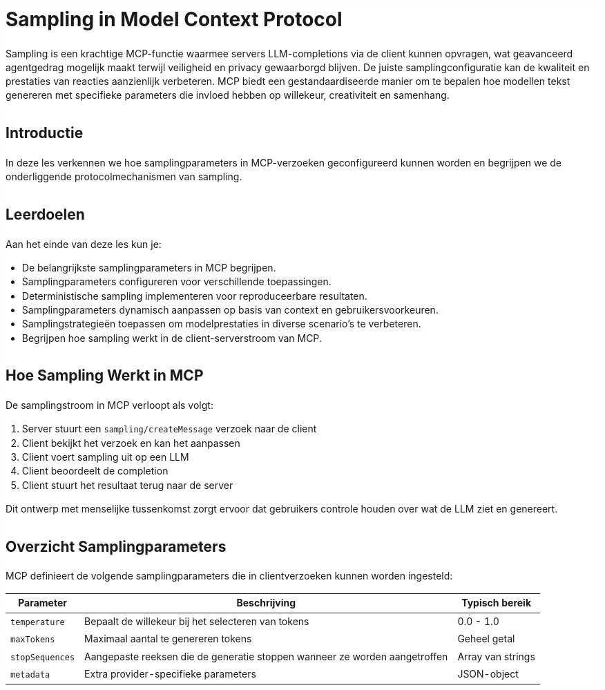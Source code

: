 
# Sampling in Model Context Protocol

Sampling is een krachtige MCP-functie waarmee servers LLM-completions via de client kunnen opvragen, wat geavanceerd agentgedrag mogelijk maakt terwijl veiligheid en privacy gewaarborgd blijven. De juiste samplingconfiguratie kan de kwaliteit en prestaties van reacties aanzienlijk verbeteren. MCP biedt een gestandaardiseerde manier om te bepalen hoe modellen tekst genereren met specifieke parameters die invloed hebben op willekeur, creativiteit en samenhang.

## Introductie

In deze les verkennen we hoe samplingparameters in MCP-verzoeken geconfigureerd kunnen worden en begrijpen we de onderliggende protocolmechanismen van sampling.

## Leerdoelen

Aan het einde van deze les kun je:

- De belangrijkste samplingparameters in MCP begrijpen.
- Samplingparameters configureren voor verschillende toepassingen.
- Deterministische sampling implementeren voor reproduceerbare resultaten.
- Samplingparameters dynamisch aanpassen op basis van context en gebruikersvoorkeuren.
- Samplingstrategieën toepassen om modelprestaties in diverse scenario’s te verbeteren.
- Begrijpen hoe sampling werkt in de client-serverstroom van MCP.

## Hoe Sampling Werkt in MCP

De samplingstroom in MCP verloopt als volgt:

1. Server stuurt een `sampling/createMessage` verzoek naar de client
2. Client bekijkt het verzoek en kan het aanpassen
3. Client voert sampling uit op een LLM
4. Client beoordeelt de completion
5. Client stuurt het resultaat terug naar de server

Dit ontwerp met menselijke tussenkomst zorgt ervoor dat gebruikers controle houden over wat de LLM ziet en genereert.

## Overzicht Samplingparameters

MCP definieert de volgende samplingparameters die in clientverzoeken kunnen worden ingesteld:

| Parameter | Beschrijving | Typisch bereik |
|-----------|--------------|----------------|
| `temperature` | Bepaalt de willekeur bij het selecteren van tokens | 0.0 - 1.0 |
| `maxTokens` | Maximaal aantal te genereren tokens | Geheel getal |
| `stopSequences` | Aangepaste reeksen die de generatie stoppen wanneer ze worden aangetroffen | Array van strings |
| `metadata` | Extra provider-specifieke parameters | JSON-object |
